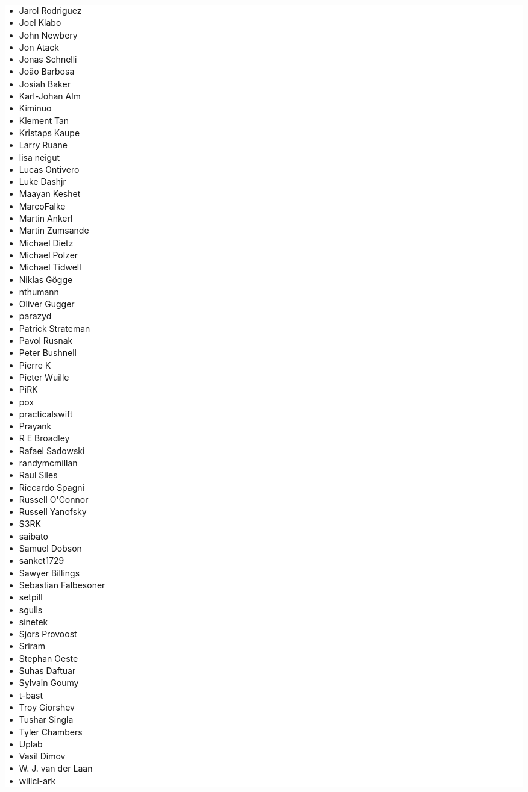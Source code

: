 - Jarol Rodriguez
- Joel Klabo
- John Newbery
- Jon Atack
- Jonas Schnelli
- João Barbosa
- Josiah Baker
- Karl-Johan Alm
- Kiminuo
- Klement Tan
- Kristaps Kaupe
- Larry Ruane
- lisa neigut
- Lucas Ontivero
- Luke Dashjr
- Maayan Keshet
- MarcoFalke
- Martin Ankerl
- Martin Zumsande
- Michael Dietz
- Michael Polzer
- Michael Tidwell
- Niklas Gögge
- nthumann
- Oliver Gugger
- parazyd
- Patrick Strateman
- Pavol Rusnak
- Peter Bushnell
- Pierre K
- Pieter Wuille
- PiRK
- pox
- practicalswift
- Prayank
- R E Broadley
- Rafael Sadowski
- randymcmillan
- Raul Siles
- Riccardo Spagni
- Russell O'Connor
- Russell Yanofsky
- S3RK
- saibato
- Samuel Dobson
- sanket1729
- Sawyer Billings
- Sebastian Falbesoner
- setpill
- sgulls
- sinetek
- Sjors Provoost
- Sriram
- Stephan Oeste
- Suhas Daftuar
- Sylvain Goumy
- t-bast
- Troy Giorshev
- Tushar Singla
- Tyler Chambers
- Uplab
- Vasil Dimov
- W. J. van der Laan
- willcl-ark